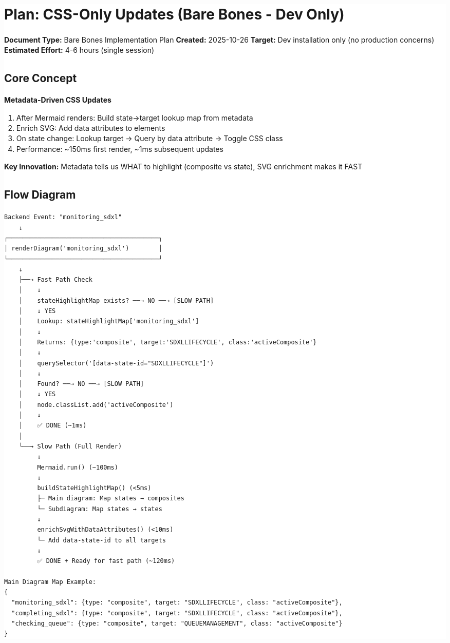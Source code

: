 # Plan: CSS-Only Updates (Bare Bones - Dev Only)

**Document Type:** Bare Bones Implementation Plan
**Created:** 2025-10-26
**Target:** Dev installation only (no production concerns)
**Estimated Effort:** 4-6 hours (single session)

## Core Concept

**Metadata-Driven CSS Updates**

1. After Mermaid renders: Build state→target lookup map from metadata
2. Enrich SVG: Add data attributes to elements
3. On state change: Lookup target → Query by data attribute → Toggle CSS class
4. Performance: ~150ms first render, ~1ms subsequent updates

**Key Innovation:** Metadata tells us WHAT to highlight (composite vs state), SVG enrichment makes it FAST

## Flow Diagram

```
Backend Event: "monitoring_sdxl"
    ↓
┌─────────────────────────────────────────┐
│ renderDiagram('monitoring_sdxl')        │
└─────────────────────────────────────────┘
    ↓
    ├──→ Fast Path Check
    │    ↓
    │    stateHighlightMap exists? ──→ NO ──→ [SLOW PATH]
    │    ↓ YES
    │    Lookup: stateHighlightMap['monitoring_sdxl']
    │    ↓
    │    Returns: {type:'composite', target:'SDXLLIFECYCLE', class:'activeComposite'}
    │    ↓
    │    querySelector('[data-state-id="SDXLLIFECYCLE"]')
    │    ↓
    │    Found? ──→ NO ──→ [SLOW PATH]
    │    ↓ YES
    │    node.classList.add('activeComposite')
    │    ↓
    │    ✅ DONE (~1ms)
    │
    └──→ Slow Path (Full Render)
         ↓
         Mermaid.run() (~100ms)
         ↓
         buildStateHighlightMap() (<5ms)
         ├─ Main diagram: Map states → composites
         └─ Subdiagram: Map states → states
         ↓
         enrichSvgWithDataAttributes() (<10ms)
         └─ Add data-state-id to all targets
         ↓
         ✅ DONE + Ready for fast path (~120ms)

Main Diagram Map Example:
{
  "monitoring_sdxl": {type: "composite", target: "SDXLLIFECYCLE", class: "activeComposite"},
  "completing_sdxl": {type: "composite", target: "SDXLLIFECYCLE", class: "activeComposite"},
  "checking_queue": {type: "composite", target: "QUEUEMANAGEMENT", class: "activeComposite"}
}
```